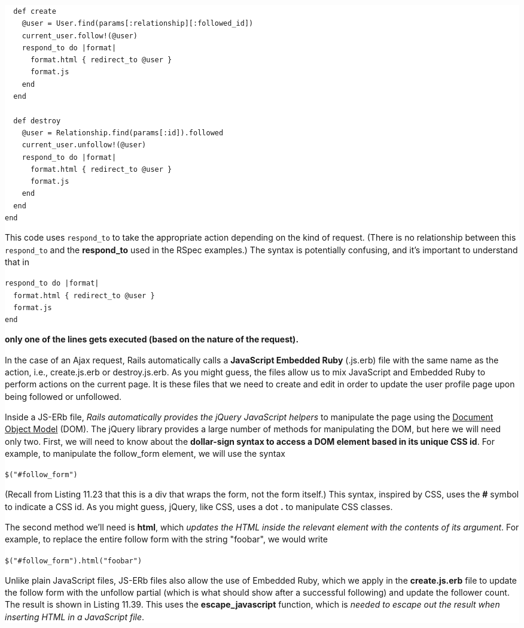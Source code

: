 	  def create
	    @user = User.find(params[:relationship][:followed_id])
	    current_user.follow!(@user)
	    respond_to do |format|
	      format.html { redirect_to @user }
	      format.js
	    end
	  end

	  def destroy
	    @user = Relationship.find(params[:id]).followed
	    current_user.unfollow!(@user)
	    respond_to do |format|
	      format.html { redirect_to @user }
	      format.js
	    end
	  end
	end

This code uses `respond_to` to take the appropriate action depending on the kind of request. (There is no relationship between this `respond_to` and the **respond_to** used in the RSpec examples.) The syntax is potentially confusing, and it’s important to understand that in

	respond_to do |format|
	  format.html { redirect_to @user }
	  format.js
	end

**only one of the lines gets executed (based on the nature of the request).**

In the case of an Ajax request, Rails automatically calls a **JavaScript Embedded Ruby** (.js.erb) file with the same name as the action, i.e., create.js.erb or destroy.js.erb. As you might guess, the files allow us to mix JavaScript and Embedded Ruby to perform actions on the current page. It is these files that we need to create and edit in order to update the user profile page upon being followed or unfollowed.

Inside a JS-ERb file, *Rails automatically provides the jQuery JavaScript helpers* to manipulate the page using the [Document Object Model](http://www.w3.org/DOM/) (DOM). The jQuery library provides a large number of methods for manipulating the DOM, but here we will need only two. First, we will need to know about the **dollar-sign syntax to access a DOM element based in its unique CSS id**. For example, to manipulate the follow_form element, we will use the syntax

	$("#follow_form")

(Recall from Listing 11.23 that this is a div that wraps the form, not the form itself.) This syntax, inspired by CSS, uses the **#** symbol to indicate a CSS id. As you might guess, jQuery, like CSS, uses a dot **.** to manipulate CSS classes.

The second method we’ll need is **html**, which *updates the HTML inside the relevant element with the contents of its argument*. For example, to replace the entire follow form with the string "foobar", we would write

	$("#follow_form").html("foobar")

Unlike plain JavaScript files, JS-ERb files also allow the use of Embedded Ruby, which we apply in the **create.js.erb** file to update the follow form with the unfollow partial (which is what should show after a successful following) and update the follower count. The result is shown in Listing 11.39. This uses the **escape_javascript** function, which is *needed to escape out the result when inserting HTML in a JavaScript file*.
